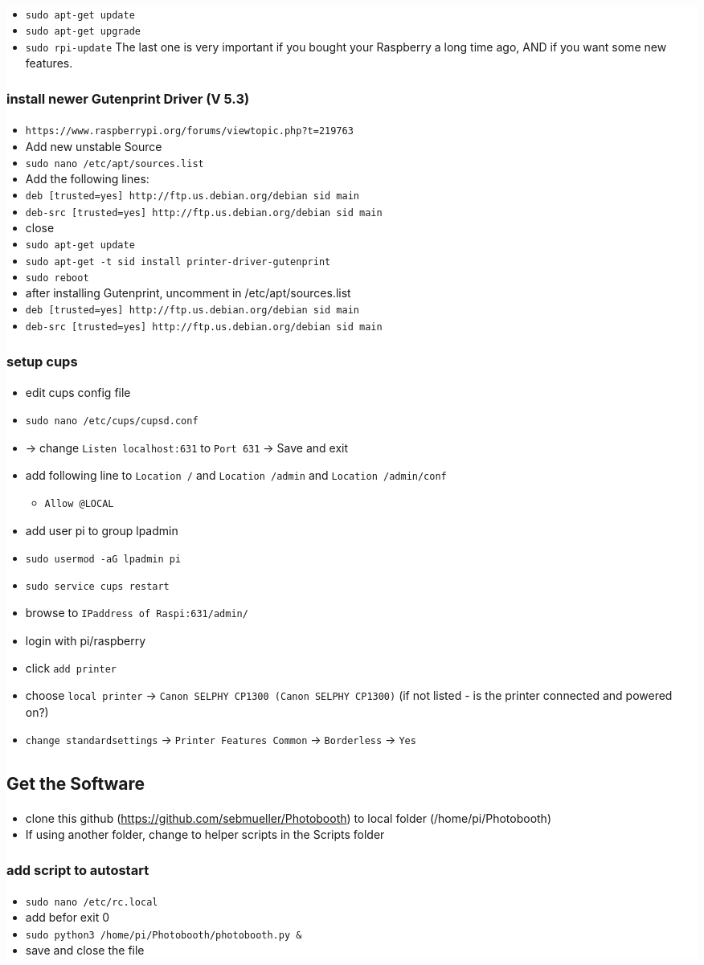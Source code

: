 - `sudo apt-get update`
- `sudo apt-get upgrade`
- `sudo rpi-update`
The last one is very important if you bought your Raspberry a long time ago, AND if you want some new features.


### install newer Gutenprint Driver (V 5.3)
- `https://www.raspberrypi.org/forums/viewtopic.php?t=219763`
- Add new unstable Source
 - `sudo nano /etc/apt/sources.list`
- Add the following lines:
 - `deb [trusted=yes] http://ftp.us.debian.org/debian sid main`
 - `deb-src [trusted=yes] http://ftp.us.debian.org/debian sid main`
 - close
- `sudo apt-get update`
- `sudo apt-get -t sid install printer-driver-gutenprint`
- `sudo reboot`
- after installing Gutenprint, uncomment in /etc/apt/sources.list
- `deb [trusted=yes] http://ftp.us.debian.org/debian sid main`
- `deb-src [trusted=yes] http://ftp.us.debian.org/debian sid main`


### setup cups 
- edit cups config file
- `sudo nano /etc/cups/cupsd.conf`
- -> change `Listen localhost:631` to `Port 631` -> Save and exit
- add following line to  `Location /` and `Location /admin` and `Location /admin/conf`

  - `Allow @LOCAL`

- add user pi to group lpadmin
- `sudo usermod -aG lpadmin pi`

- `sudo service cups restart`
- browse to `IPaddress of Raspi:631/admin/`
- login with pi/raspberry
- click `add printer`
- choose `local printer` ->  `Canon SELPHY CP1300 (Canon SELPHY CP1300)` (if not listed - is the printer connected and powered on?)
- `change standardsettings` ->  `Printer Features Common` -> `Borderless` -> `Yes`


## Get the Software
- clone this github (https://github.com/sebmueller/Photobooth) to local folder (/home/pi/Photobooth) 
- If using another folder, change to helper scripts in the Scripts folder



### add script to autostart
- `sudo nano /etc/rc.local`
- add befor exit 0
- `sudo python3 /home/pi/Photobooth/photobooth.py &`
- save and close the file

